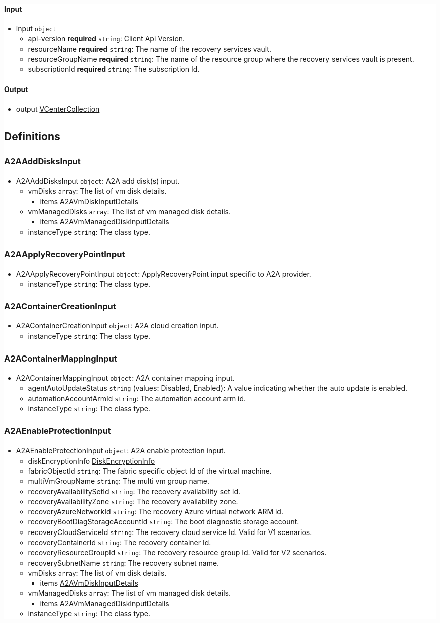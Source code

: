 #### Input
* input `object`
  * api-version **required** `string`: Client Api Version.
  * resourceName **required** `string`: The name of the recovery services vault.
  * resourceGroupName **required** `string`: The name of the resource group where the recovery services vault is present.
  * subscriptionId **required** `string`: The subscription Id.

#### Output
* output [VCenterCollection](#vcentercollection)



## Definitions

### A2AAddDisksInput
* A2AAddDisksInput `object`: A2A add disk(s) input.
  * vmDisks `array`: The list of vm disk details.
    * items [A2AVmDiskInputDetails](#a2avmdiskinputdetails)
  * vmManagedDisks `array`: The list of vm managed disk details.
    * items [A2AVmManagedDiskInputDetails](#a2avmmanageddiskinputdetails)
  * instanceType `string`: The class type.

### A2AApplyRecoveryPointInput
* A2AApplyRecoveryPointInput `object`: ApplyRecoveryPoint input specific to A2A provider.
  * instanceType `string`: The class type.

### A2AContainerCreationInput
* A2AContainerCreationInput `object`: A2A cloud creation input.
  * instanceType `string`: The class type.

### A2AContainerMappingInput
* A2AContainerMappingInput `object`: A2A container mapping input.
  * agentAutoUpdateStatus `string` (values: Disabled, Enabled): A value indicating whether the auto update is enabled.
  * automationAccountArmId `string`: The automation account arm id.
  * instanceType `string`: The class type.

### A2AEnableProtectionInput
* A2AEnableProtectionInput `object`: A2A enable protection input.
  * diskEncryptionInfo [DiskEncryptionInfo](#diskencryptioninfo)
  * fabricObjectId `string`: The fabric specific object Id of the virtual machine.
  * multiVmGroupName `string`: The multi vm group name.
  * recoveryAvailabilitySetId `string`: The recovery availability set Id.
  * recoveryAvailabilityZone `string`: The recovery availability zone.
  * recoveryAzureNetworkId `string`: The recovery Azure virtual network ARM id.
  * recoveryBootDiagStorageAccountId `string`: The boot diagnostic storage account.
  * recoveryCloudServiceId `string`: The recovery cloud service Id. Valid for V1 scenarios.
  * recoveryContainerId `string`: The recovery container Id.
  * recoveryResourceGroupId `string`: The recovery resource group Id. Valid for V2 scenarios.
  * recoverySubnetName `string`: The recovery subnet name.
  * vmDisks `array`: The list of vm disk details.
    * items [A2AVmDiskInputDetails](#a2avmdiskinputdetails)
  * vmManagedDisks `array`: The list of vm managed disk details.
    * items [A2AVmManagedDiskInputDetails](#a2avmmanageddiskinputdetails)
  * instanceType `string`: The class type.
